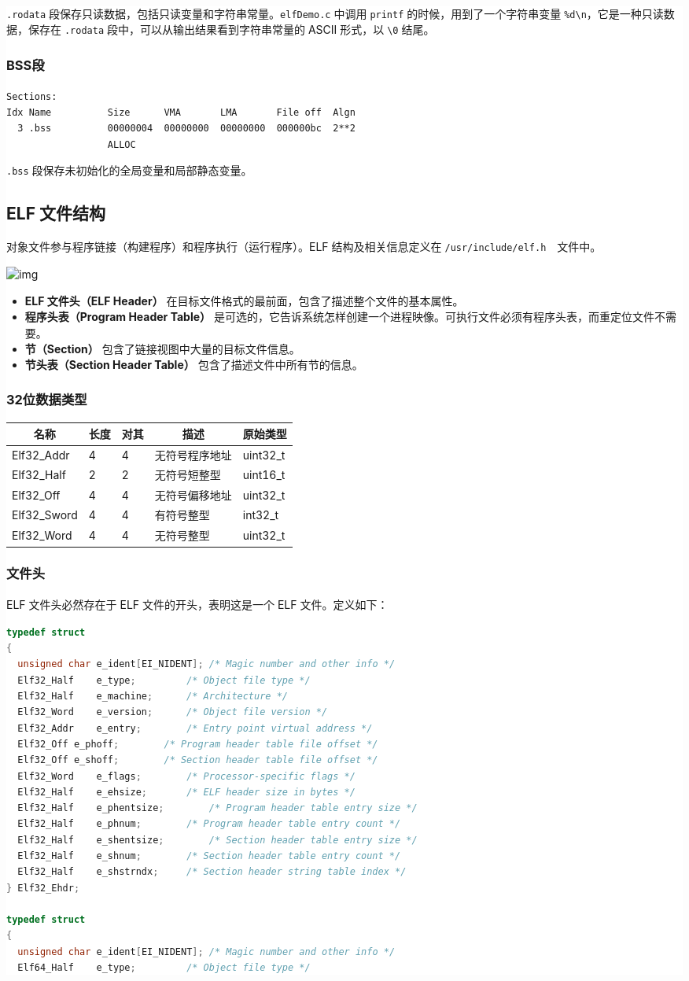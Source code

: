 `.rodata` 段保存只读数据，包括只读变量和字符串常量。`elfDemo.c` 中调用 `printf` 的时候，用到了一个字符串变量 `%d\n`，它是一种只读数据，保存在 `.rodata` 段中，可以从输出结果看到字符串常量的 ASCII 形式，以 `\0` 结尾。

### BSS段

```text
Sections:
Idx Name          Size      VMA       LMA       File off  Algn
  3 .bss          00000004  00000000  00000000  000000bc  2**2
                  ALLOC
```

`.bss` 段保存未初始化的全局变量和局部静态变量。

## ELF 文件结构

对象文件参与程序链接（构建程序）和程序执行（运行程序）。ELF 结构及相关信息定义在 `/usr/include/elf.h`　文件中。

![img](../pic/1.5.3_format.png)

- **ELF 文件头（ELF Header）** 在目标文件格式的最前面，包含了描述整个文件的基本属性。
- **程序头表（Program Header Table）** 是可选的，它告诉系统怎样创建一个进程映像。可执行文件必须有程序头表，而重定位文件不需要。
- **节（Section）** 包含了链接视图中大量的目标文件信息。
- **节头表（Section Header Table）** 包含了描述文件中所有节的信息。

### 32位数据类型

| 名称 | 长度 | 对其 | 描述 | 原始类型 |
| --- | --- | --- | --- | --- |
| Elf32_Addr | 4 | 4 | 无符号程序地址 | uint32_t |
| Elf32_Half | 2 | 2 | 无符号短整型 | uint16_t |
| Elf32_Off | 4 | 4 | 无符号偏移地址 | uint32_t |
| Elf32_Sword | 4 | 4 | 有符号整型 | int32_t |
| Elf32_Word | 4 | 4 | 无符号整型 | uint32_t |

### 文件头

ELF 文件头必然存在于 ELF 文件的开头，表明这是一个 ELF 文件。定义如下：

```C
typedef struct
{
  unsigned char e_ident[EI_NIDENT]; /* Magic number and other info */
  Elf32_Half    e_type;         /* Object file type */
  Elf32_Half    e_machine;      /* Architecture */
  Elf32_Word    e_version;      /* Object file version */
  Elf32_Addr    e_entry;        /* Entry point virtual address */
  Elf32_Off e_phoff;        /* Program header table file offset */
  Elf32_Off e_shoff;        /* Section header table file offset */
  Elf32_Word    e_flags;        /* Processor-specific flags */
  Elf32_Half    e_ehsize;       /* ELF header size in bytes */
  Elf32_Half    e_phentsize;        /* Program header table entry size */
  Elf32_Half    e_phnum;        /* Program header table entry count */
  Elf32_Half    e_shentsize;        /* Section header table entry size */
  Elf32_Half    e_shnum;        /* Section header table entry count */
  Elf32_Half    e_shstrndx;     /* Section header string table index */
} Elf32_Ehdr;

typedef struct
{
  unsigned char e_ident[EI_NIDENT]; /* Magic number and other info */
  Elf64_Half    e_type;         /* Object file type */
```
